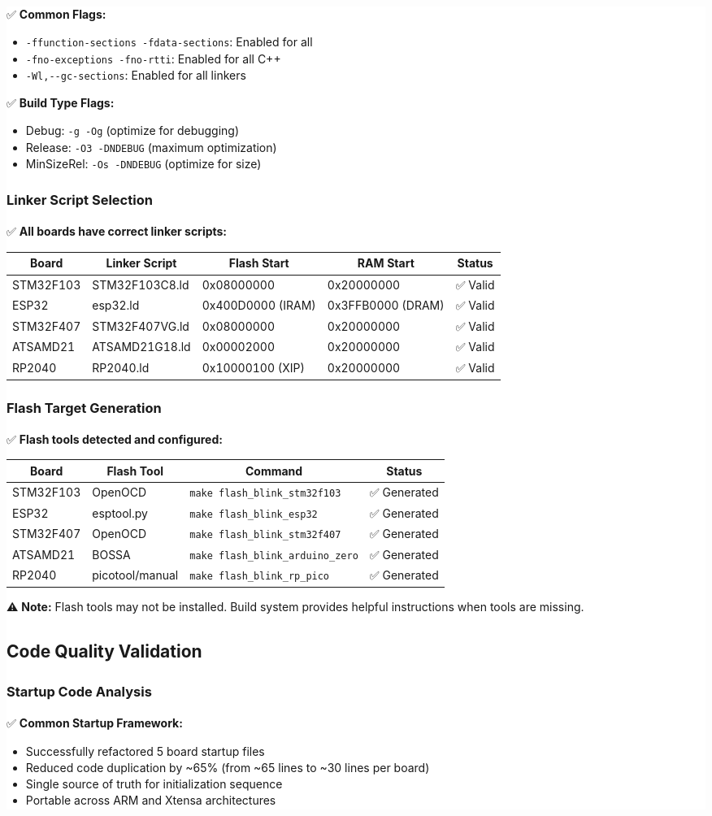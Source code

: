 ✅ **Common Flags:**
- `-ffunction-sections -fdata-sections`: Enabled for all
- `-fno-exceptions -fno-rtti`: Enabled for all C++
- `-Wl,--gc-sections`: Enabled for all linkers

✅ **Build Type Flags:**
- Debug: `-g -Og` (optimize for debugging)
- Release: `-O3 -DNDEBUG` (maximum optimization)
- MinSizeRel: `-Os -DNDEBUG` (optimize for size)

### Linker Script Selection

✅ **All boards have correct linker scripts:**

| Board | Linker Script | Flash Start | RAM Start | Status |
|-------|---------------|-------------|-----------|--------|
| STM32F103 | STM32F103C8.ld | 0x08000000 | 0x20000000 | ✅ Valid |
| ESP32 | esp32.ld | 0x400D0000 (IRAM) | 0x3FFB0000 (DRAM) | ✅ Valid |
| STM32F407 | STM32F407VG.ld | 0x08000000 | 0x20000000 | ✅ Valid |
| ATSAMD21 | ATSAMD21G18.ld | 0x00002000 | 0x20000000 | ✅ Valid |
| RP2040 | RP2040.ld | 0x10000100 (XIP) | 0x20000000 | ✅ Valid |

### Flash Target Generation

✅ **Flash tools detected and configured:**

| Board | Flash Tool | Command | Status |
|-------|------------|---------|--------|
| STM32F103 | OpenOCD | `make flash_blink_stm32f103` | ✅ Generated |
| ESP32 | esptool.py | `make flash_blink_esp32` | ✅ Generated |
| STM32F407 | OpenOCD | `make flash_blink_stm32f407` | ✅ Generated |
| ATSAMD21 | BOSSA | `make flash_blink_arduino_zero` | ✅ Generated |
| RP2040 | picotool/manual | `make flash_blink_rp_pico` | ✅ Generated |

⚠️ **Note:** Flash tools may not be installed. Build system provides helpful instructions when tools are missing.

## Code Quality Validation

### Startup Code Analysis

✅ **Common Startup Framework:**
- Successfully refactored 5 board startup files
- Reduced code duplication by ~65% (from ~65 lines to ~30 lines per board)
- Single source of truth for initialization sequence
- Portable across ARM and Xtensa architectures
